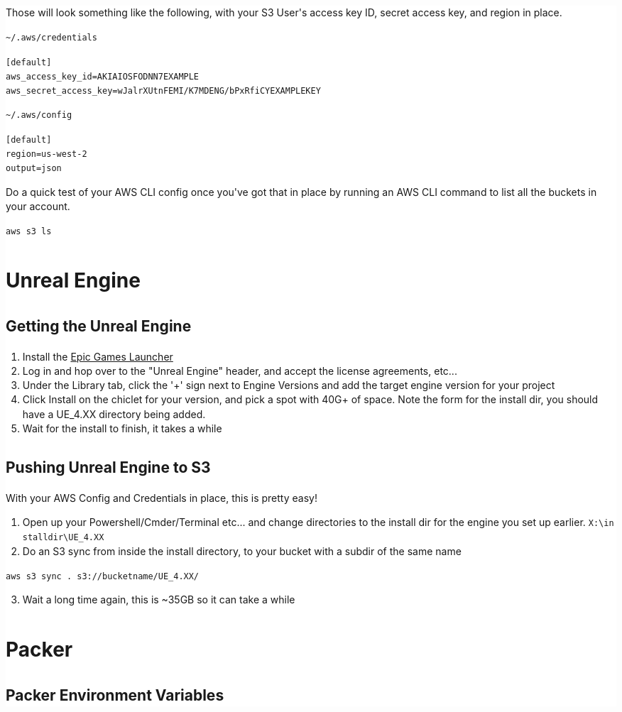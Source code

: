 Those will look something like the following, with your S3 User's access key ID, secret access key, and region in place.


`~/.aws/credentials`
```
[default]
aws_access_key_id=AKIAIOSFODNN7EXAMPLE
aws_secret_access_key=wJalrXUtnFEMI/K7MDENG/bPxRfiCYEXAMPLEKEY
```

`~/.aws/config`
```
[default]
region=us-west-2
output=json
```

Do a quick test of your AWS CLI config once you've got that in place by running an AWS CLI command to list all the buckets in your account.
```
aws s3 ls
```

# Unreal Engine

## Getting the Unreal Engine

1. Install the [Epic Games Launcher](https://www.epicgames.com/store/en-US/download)
2. Log in and hop over to the "Unreal Engine" header, and accept the license agreements, etc...
3. Under the Library tab, click the '+' sign next to Engine Versions and add the target engine version for your project
4. Click Install on the chiclet for your version, and pick a spot with 40G+ of space. Note the form for the install dir, you should have a UE_4.XX directory being added.
5. Wait for the install to finish, it takes a while

## Pushing Unreal Engine to S3

With your AWS Config and Credentials in place, this is pretty easy!

1. Open up your Powershell/Cmder/Terminal etc... and change directories to the install dir for the engine you set up earlier. `X:\installdir\UE_4.XX`
2. Do an S3 sync from inside the install directory, to your bucket with a subdir of the same name
```
aws s3 sync . s3://bucketname/UE_4.XX/
```
3. Wait a long time again, this is ~35GB so it can take a while

# Packer

## Packer Environment Variables
